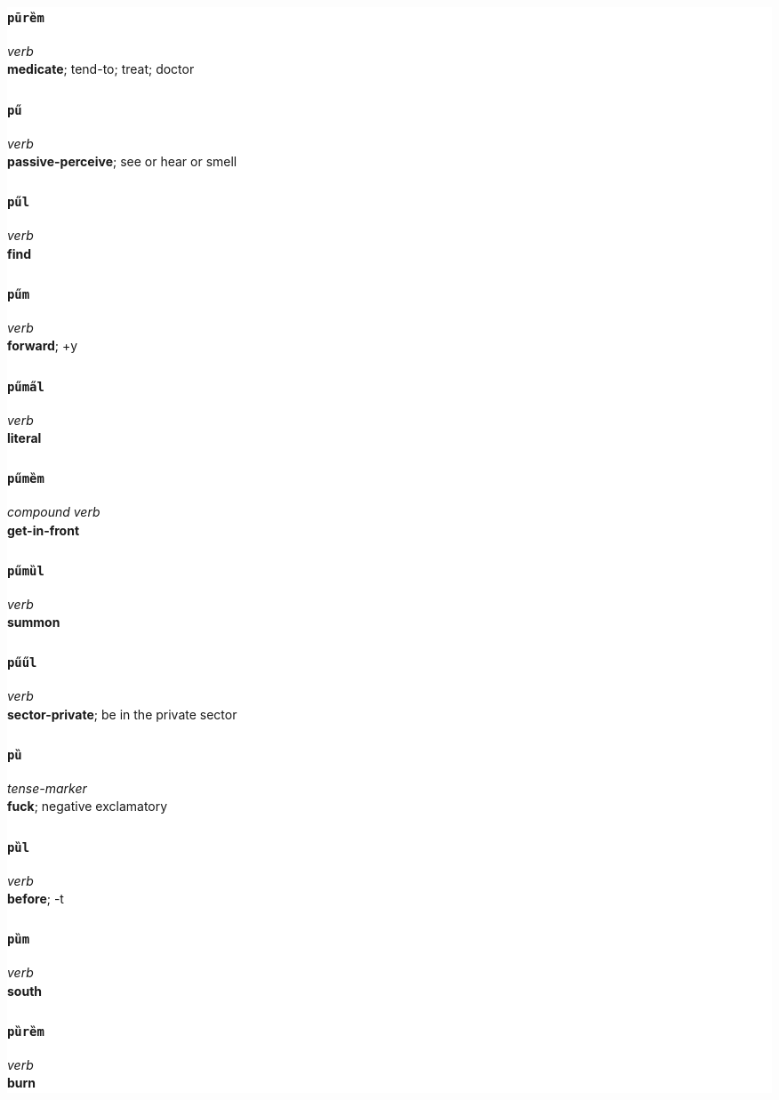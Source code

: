 ### `pūrȅm`
_verb_  
	**medicate**; tend-to; treat; doctor

### `pű`
_verb_  
	**passive-perceive**; see or hear or smell

### `pűl`
_verb_  
	**find**

### `pűm`
_verb_  
	**forward**; +y

### `pűma̋l`
_verb_  
	**literal**

### `pűmȅm`
_compound verb_  
	**get-in-front**

### `pűmȕl`
_verb_  
	**summon**

### `pűűl`
_verb_  
	**sector-private**; be in the private sector

### `pȕ`
_tense-marker_  
	**fuck**; negative exclamatory

### `pȕl`
_verb_  
	**before**; -t

### `pȕm`
_verb_  
	**south**

### `pȕrȅm`
_verb_  
	**burn**
